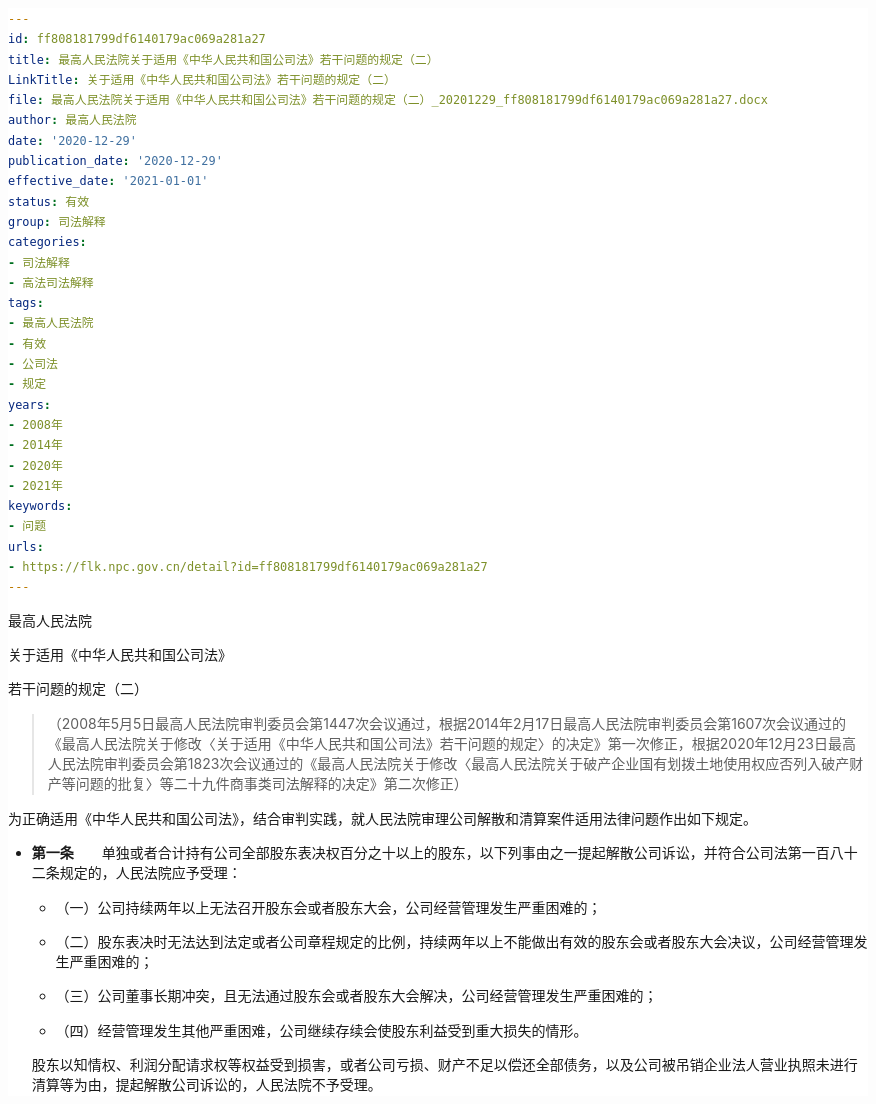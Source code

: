 ```yaml
---
id: ff808181799df6140179ac069a281a27
title: 最高人民法院关于适用《中华人民共和国公司法》若干问题的规定（二）
LinkTitle: 关于适用《中华人民共和国公司法》若干问题的规定（二）
file: 最高人民法院关于适用《中华人民共和国公司法》若干问题的规定（二）_20201229_ff808181799df6140179ac069a281a27.docx
author: 最高人民法院
date: '2020-12-29'
publication_date: '2020-12-29'
effective_date: '2021-01-01'
status: 有效
group: 司法解释
categories:
- 司法解释
- 高法司法解释
tags:
- 最高人民法院
- 有效
- 公司法
- 规定
years:
- 2008年
- 2014年
- 2020年
- 2021年
keywords:
- 问题
urls:
- https://flk.npc.gov.cn/detail?id=ff808181799df6140179ac069a281a27
---
```


最高人民法院

关于适用《中华人民共和国公司法》

若干问题的规定（二）

> （2008年5月5日最高人民法院审判委员会第1447次会议通过，根据2014年2月17日最高人民法院审判委员会第1607次会议通过的《最高人民法院关于修改〈关于适用《中华人民共和国公司法》若干问题的规定〉的决定》第一次修正，根据2020年12月23日最高人民法院审判委员会第1823次会议通过的《最高人民法院关于修改〈最高人民法院关于破产企业国有划拨土地使用权应否列入破产财产等问题的批复〉等二十九件商事类司法解释的决定》第二次修正）

为正确适用《中华人民共和国公司法》，结合审判实践，就人民法院审理公司解散和清算案件适用法律问题作出如下规定。

- **第一条**　　单独或者合计持有公司全部股东表决权百分之十以上的股东，以下列事由之一提起解散公司诉讼，并符合公司法第一百八十二条规定的，人民法院应予受理：

  - （一）公司持续两年以上无法召开股东会或者股东大会，公司经营管理发生严重困难的；

  - （二）股东表决时无法达到法定或者公司章程规定的比例，持续两年以上不能做出有效的股东会或者股东大会决议，公司经营管理发生严重困难的；

  - （三）公司董事长期冲突，且无法通过股东会或者股东大会解决，公司经营管理发生严重困难的；

  - （四）经营管理发生其他严重困难，公司继续存续会使股东利益受到重大损失的情形。

  股东以知情权、利润分配请求权等权益受到损害，或者公司亏损、财产不足以偿还全部债务，以及公司被吊销企业法人营业执照未进行清算等为由，提起解散公司诉讼的，人民法院不予受理。
